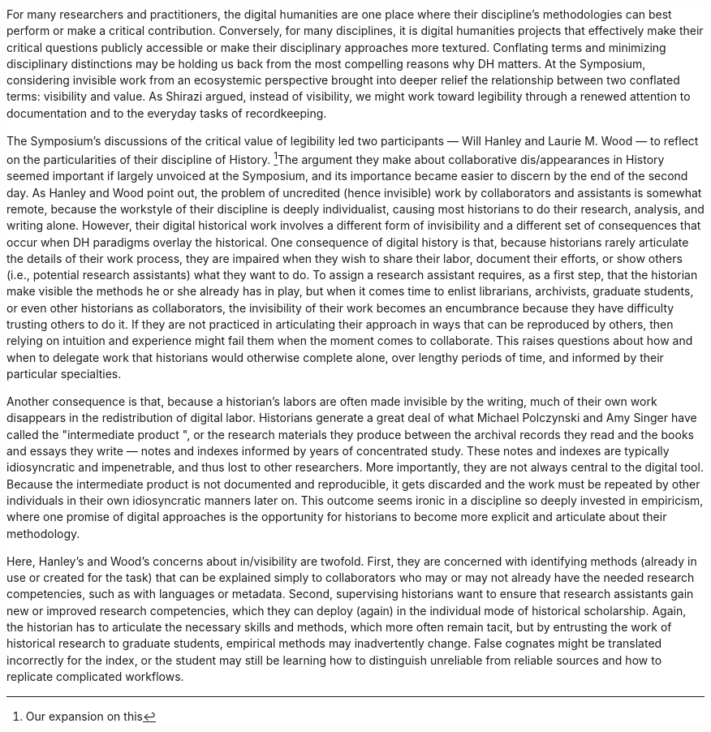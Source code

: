 
For many researchers and practitioners, the digital humanities are one place where their discipline’s methodologies can best perform or make a critical contribution. Conversely, for many disciplines, it is digital humanities projects that effectively make their critical questions publicly accessible or make their disciplinary approaches more textured. Conflating terms and minimizing disciplinary distinctions may be holding us back from the most compelling reasons why DH matters. At the Symposium, considering invisible work from an ecosystemic perspective brought into deeper relief the relationship between two conflated terms: visibility and value. As Shirazi argued, instead of visibility, we might work toward legibility through a renewed attention to documentation and to the everyday tasks of recordkeeping. 

The Symposium’s discussions of the critical value of legibility led two participants — Will Hanley and Laurie M. Wood — to reflect on the particularities of their discipline of History. [^1]The argument they make about collaborative dis/appearances in History seemed important if largely unvoiced at the Symposium, and its importance became easier to discern by the end of the second day. As Hanley and Wood point out, the problem of uncredited (hence invisible) work by collaborators and assistants is somewhat remote, because the workstyle of their discipline is deeply individualist, causing most historians to do their research, analysis, and writing alone. However, their digital historical work involves a different form of invisibility and a different set of consequences that occur when DH paradigms overlay the historical. One consequence of digital history is that, because historians rarely articulate the details of their work process, they are impaired when they wish to share their labor, document their efforts, or show others (i.e., potential research assistants) what they want to do. To assign a research assistant requires, as a first step, that the historian make visible the methods he or she already has in play, but when it comes time to enlist librarians, archivists, graduate students, or even other historians as collaborators, the invisibility of their work becomes an encumbrance because they have difficulty trusting others to do it. If they are not practiced in articulating their approach in ways that can be reproduced by others, then relying on intuition and experience might fail them when the moment comes to collaborate. This raises questions about how and when to delegate work that historians would otherwise complete alone, over lengthy periods of time, and informed by their particular specialties. 

Another consequence is that, because a historian’s labors are often made invisible by the writing, much of their own work disappears in the redistribution of digital labor. Historians generate a great deal of what Michael Polczynski and Amy Singer have called the "intermediate product ", or the research materials they produce between the archival records they read and the books and essays they write — notes and indexes informed by years of concentrated study. These notes and indexes are typically idiosyncratic and impenetrable, and thus lost to other researchers. More importantly, they are not always central to the digital tool. Because the intermediate product is not documented and reproducible, it gets discarded and the work must be repeated by other individuals in their own idiosyncratic manners later on. This outcome seems ironic in a discipline so deeply invested in empiricism, where one promise of digital approaches is the opportunity for historians to become more explicit and articulate about their methodology. 

Here, Hanley’s and Wood’s concerns about in/visibility are twofold. First, they are concerned with identifying methods (already in use or created for the task) that can be explained simply to collaborators who may or may not already have the needed research competencies, such as with languages or metadata. Second, supervising historians want to ensure that research assistants gain new or improved research competencies, which they can deploy (again) in the individual mode of historical scholarship. Again, the historian has to articulate the necessary skills and methods, which more often remain tacit, but by entrusting the work of historical research to graduate students, empirical methods may inadvertently change. False cognates might be translated incorrectly for the index, or the student may still be learning how to distinguish unreliable from reliable sources and how to replicate complicated workflows. 


[^1]: Our expansion on this